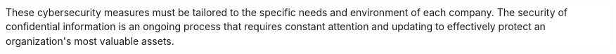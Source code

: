 These cybersecurity measures must be tailored to the specific needs and environment of each company. The security of confidential information is an ongoing process that requires constant attention and updating to effectively protect an organization's most valuable assets.



